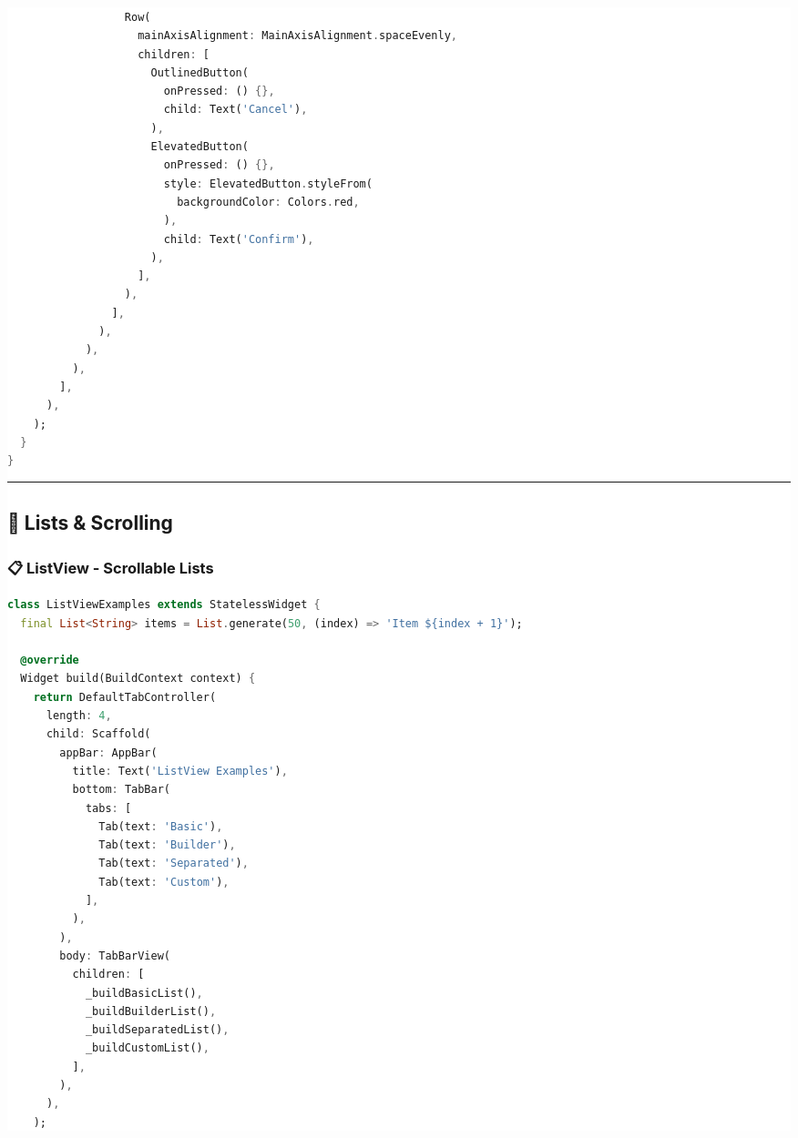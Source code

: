 ```dart
                  Row(
                    mainAxisAlignment: MainAxisAlignment.spaceEvenly,
                    children: [
                      OutlinedButton(
                        onPressed: () {},
                        child: Text('Cancel'),
                      ),
                      ElevatedButton(
                        onPressed: () {},
                        style: ElevatedButton.styleFrom(
                          backgroundColor: Colors.red,
                        ),
                        child: Text('Confirm'),
                      ),
                    ],
                  ),
                ],
              ),
            ),
          ),
        ],
      ),
    );
  }
}
```

---

## 📜 Lists & Scrolling

### 📋 **ListView - Scrollable Lists**

```dart
class ListViewExamples extends StatelessWidget {
  final List<String> items = List.generate(50, (index) => 'Item ${index + 1}');

  @override
  Widget build(BuildContext context) {
    return DefaultTabController(
      length: 4,
      child: Scaffold(
        appBar: AppBar(
          title: Text('ListView Examples'),
          bottom: TabBar(
            tabs: [
              Tab(text: 'Basic'),
              Tab(text: 'Builder'),
              Tab(text: 'Separated'),
              Tab(text: 'Custom'),
            ],
          ),
        ),
        body: TabBarView(
          children: [
            _buildBasicList(),
            _buildBuilderList(),
            _buildSeparatedList(),
            _buildCustomList(),
          ],
        ),
      ),
    );
```